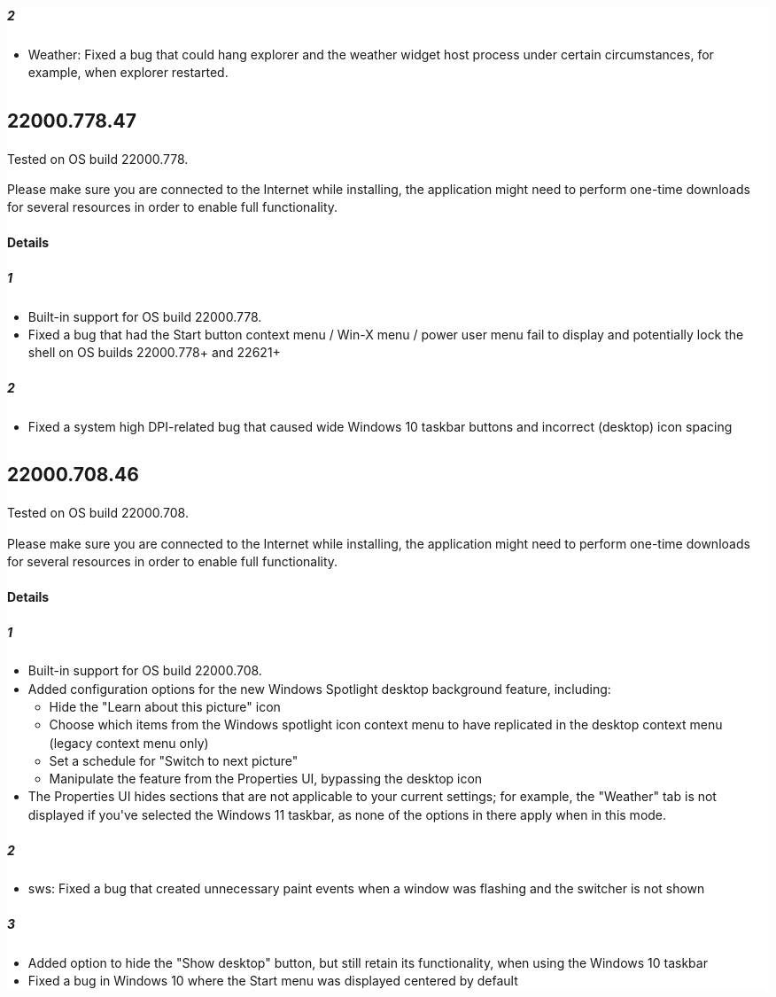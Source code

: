 ##### 2

* Weather: Fixed a bug that could hang explorer and the weather widget host process under certain circumstances, for example, when explorer restarted.

## 22000.778.47

Tested on OS build 22000.778.

Please make sure you are connected to the Internet while installing, the application might need to perform one-time downloads for several resources in order to enable full functionality.

#### Details

##### 1

* Built-in support for OS build 22000.778.
* Fixed a bug that had the Start button context menu / Win-X menu / power user menu fail to display and potentially lock the shell on OS builds 22000.778+ and 22621+

##### 2

* Fixed a system high DPI-related bug that caused wide Windows 10 taskbar buttons and incorrect (desktop) icon spacing

## 22000.708.46

Tested on OS build 22000.708.

Please make sure you are connected to the Internet while installing, the application might need to perform one-time downloads for several resources in order to enable full functionality.

#### Details

##### 1

* Built-in support for OS build 22000.708.
* Added configuration options for the new Windows Spotlight desktop background feature, including:
  * Hide the "Learn about this picture" icon
  * Choose which items from the Windows spotlight icon context menu to have replicated in the desktop context menu (legacy context menu only)
  * Set a schedule for "Switch to next picture"
  * Manipulate the feature from the Properties UI, bypassing the desktop icon
* The Properties UI hides sections that are not applicable to your current settings; for example, the "Weather" tab is not displayed if you've selected the Windows 11 taskbar, as none of the options in there apply when in this mode.

##### 2

* sws: Fixed a bug that created unnecessary paint events when a window was flashing and the switcher is not shown

##### 3

* Added option to hide the "Show desktop" button, but still retain its functionality, when using the Windows 10 taskbar
* Fixed a bug in Windows 10 where the Start menu was displayed centered by default
